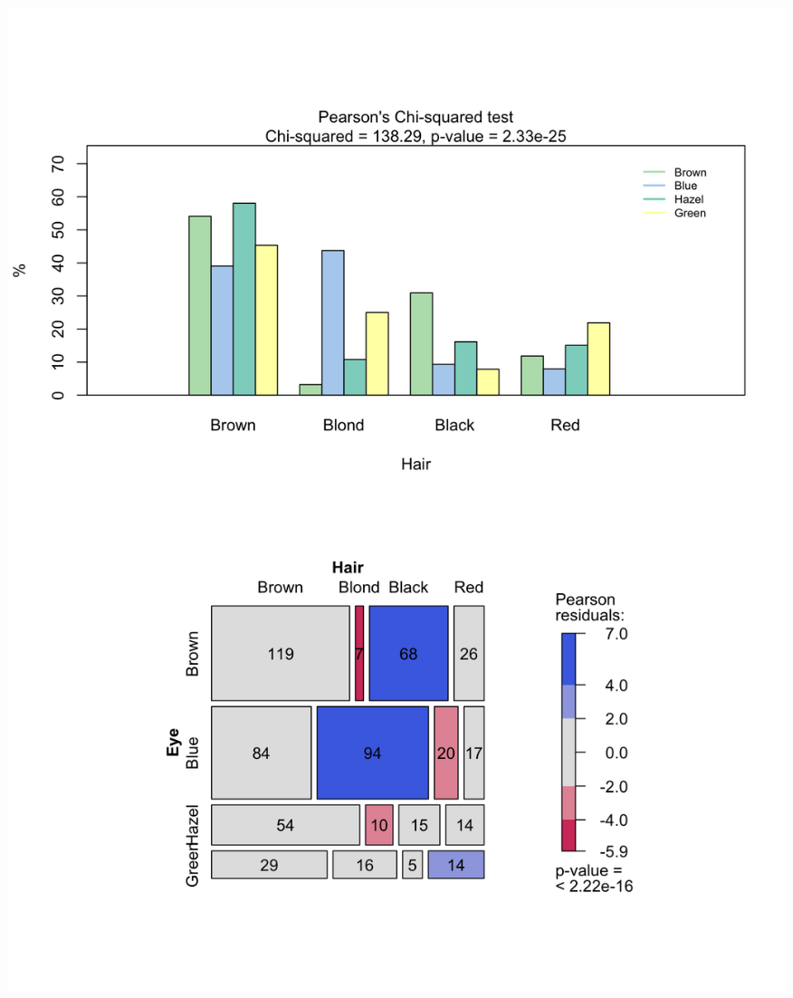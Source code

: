 <img src="man/figures/README-pearson-1.png" width="100%" /><img src="man/figures/README-pearson-2.png" width="100%" />
